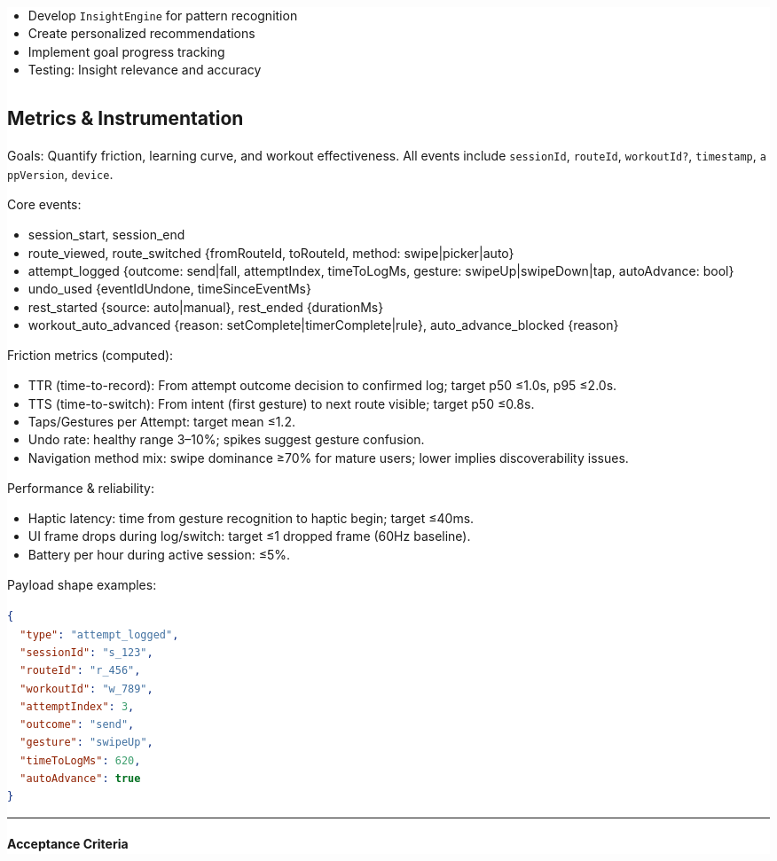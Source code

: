 - Develop `InsightEngine` for pattern recognition
- Create personalized recommendations
- Implement goal progress tracking
- Testing: Insight relevance and accuracy

## Metrics & Instrumentation

Goals: Quantify friction, learning curve, and workout effectiveness. All events include `sessionId`, `routeId`, `workoutId?`, `timestamp`, `appVersion`, `device`.

Core events:

- session_start, session_end
- route_viewed, route_switched {fromRouteId, toRouteId, method: swipe|picker|auto}
- attempt_logged {outcome: send|fall, attemptIndex, timeToLogMs, gesture: swipeUp|swipeDown|tap, autoAdvance: bool}
- undo_used {eventIdUndone, timeSinceEventMs}
- rest_started {source: auto|manual}, rest_ended {durationMs}
- workout_auto_advanced {reason: setComplete|timerComplete|rule}, auto_advance_blocked {reason}

Friction metrics (computed):

- TTR (time-to-record): From attempt outcome decision to confirmed log; target p50 ≤1.0s, p95 ≤2.0s.
- TTS (time-to-switch): From intent (first gesture) to next route visible; target p50 ≤0.8s.
- Taps/Gestures per Attempt: target mean ≤1.2.
- Undo rate: healthy range 3–10%; spikes suggest gesture confusion.
- Navigation method mix: swipe dominance ≥70% for mature users; lower implies discoverability issues.

Performance & reliability:

- Haptic latency: time from gesture recognition to haptic begin; target ≤40ms.
- UI frame drops during log/switch: target ≤1 dropped frame (60Hz baseline).
- Battery per hour during active session: ≤5%.

Payload shape examples:

```json
{
  "type": "attempt_logged",
  "sessionId": "s_123",
  "routeId": "r_456",
  "workoutId": "w_789",
  "attemptIndex": 3,
  "outcome": "send",
  "gesture": "swipeUp",
  "timeToLogMs": 620,
  "autoAdvance": true
}
```

---

#### Acceptance Criteria
